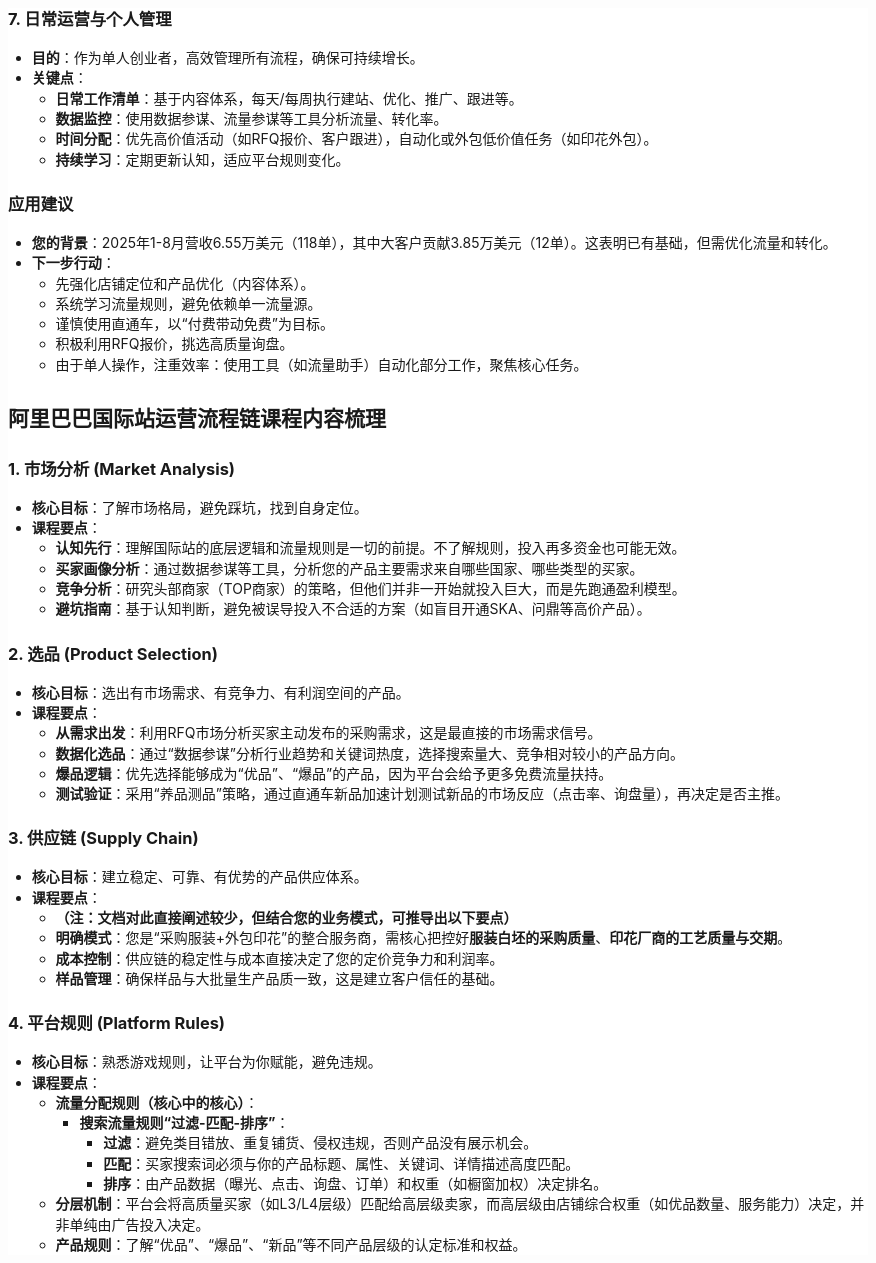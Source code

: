 ### 7. **日常运营与个人管理**

* **目的**：作为单人创业者，高效管理所有流程，确保可持续增长。
* **关键点**：
  * **日常工作清单**：基于内容体系，每天/每周执行建站、优化、推广、跟进等。
  * **数据监控**：使用数据参谋、流量参谋等工具分析流量、转化率。
  * **时间分配**：优先高价值活动（如RFQ报价、客户跟进），自动化或外包低价值任务（如印花外包）。
  * **持续学习**：定期更新认知，适应平台规则变化。

### 应用建议

* **您的背景**：2025年1-8月营收6.55万美元（118单），其中大客户贡献3.85万美元（12单）。这表明已有基础，但需优化流量和转化。
* **下一步行动**：
  * 先强化店铺定位和产品优化（内容体系）。
  * 系统学习流量规则，避免依赖单一流量源。
  * 谨慎使用直通车，以“付费带动免费”为目标。
  * 积极利用RFQ报价，挑选高质量询盘。
  * 由于单人操作，注重效率：使用工具（如流量助手）自动化部分工作，聚焦核心任务。

## 阿里巴巴国际站运营流程链课程内容梳理

### 1. 市场分析 (Market Analysis)

* **核心目标**：了解市场格局，避免踩坑，找到自身定位。
* **课程要点**：
  * **认知先行**：理解国际站的底层逻辑和流量规则是一切的前提。不了解规则，投入再多资金也可能无效。
  * **买家画像分析**：通过数据参谋等工具，分析您的产品主要需求来自哪些国家、哪些类型的买家。
  * **竞争分析**：研究头部商家（TOP商家）的策略，但他们并非一开始就投入巨大，而是先跑通盈利模型。
  * **避坑指南**：基于认知判断，避免被误导投入不合适的方案（如盲目开通SKA、问鼎等高价产品）。

### 2. 选品 (Product Selection)

* **核心目标**：选出有市场需求、有竞争力、有利润空间的产品。
* **课程要点**：
  * **从需求出发**：利用RFQ市场分析买家主动发布的采购需求，这是最直接的市场需求信号。
  * **数据化选品**：通过“数据参谋”分析行业趋势和关键词热度，选择搜索量大、竞争相对较小的产品方向。
  * **爆品逻辑**：优先选择能够成为“优品”、“爆品”的产品，因为平台会给予更多免费流量扶持。
  * **测试验证**：采用“养品测品”策略，通过直通车新品加速计划测试新品的市场反应（点击率、询盘量），再决定是否主推。

### 3. 供应链 (Supply Chain)

* **核心目标**：建立稳定、可靠、有优势的产品供应体系。
* **课程要点**：
  * **（注：文档对此直接阐述较少，但结合您的业务模式，可推导出以下要点）**
  * **明确模式**：您是“采购服装+外包印花”的整合服务商，需核心把控好**服装白坯的采购质量**、**印花厂商的工艺质量与交期**。
  * **成本控制**：供应链的稳定性与成本直接决定了您的定价竞争力和利润率。
  * **样品管理**：确保样品与大批量生产品质一致，这是建立客户信任的基础。

### 4. 平台规则 (Platform Rules)

* **核心目标**：熟悉游戏规则，让平台为你赋能，避免违规。
* **课程要点**：
  * **流量分配规则（核心中的核心）**：
    * **搜索流量规则“过滤-匹配-排序”**：
      * **过滤**：避免类目错放、重复铺货、侵权违规，否则产品没有展示机会。
      * **匹配**：买家搜索词必须与你的产品标题、属性、关键词、详情描述高度匹配。
      * **排序**：由产品数据（曝光、点击、询盘、订单）和权重（如橱窗加权）决定排名。
  * **分层机制**：平台会将高质量买家（如L3/L4层级）匹配给高层级卖家，而高层级由店铺综合权重（如优品数量、服务能力）决定，并非单纯由广告投入决定。
  * **产品规则**：了解“优品”、“爆品”、“新品”等不同产品层级的认定标准和权益。
